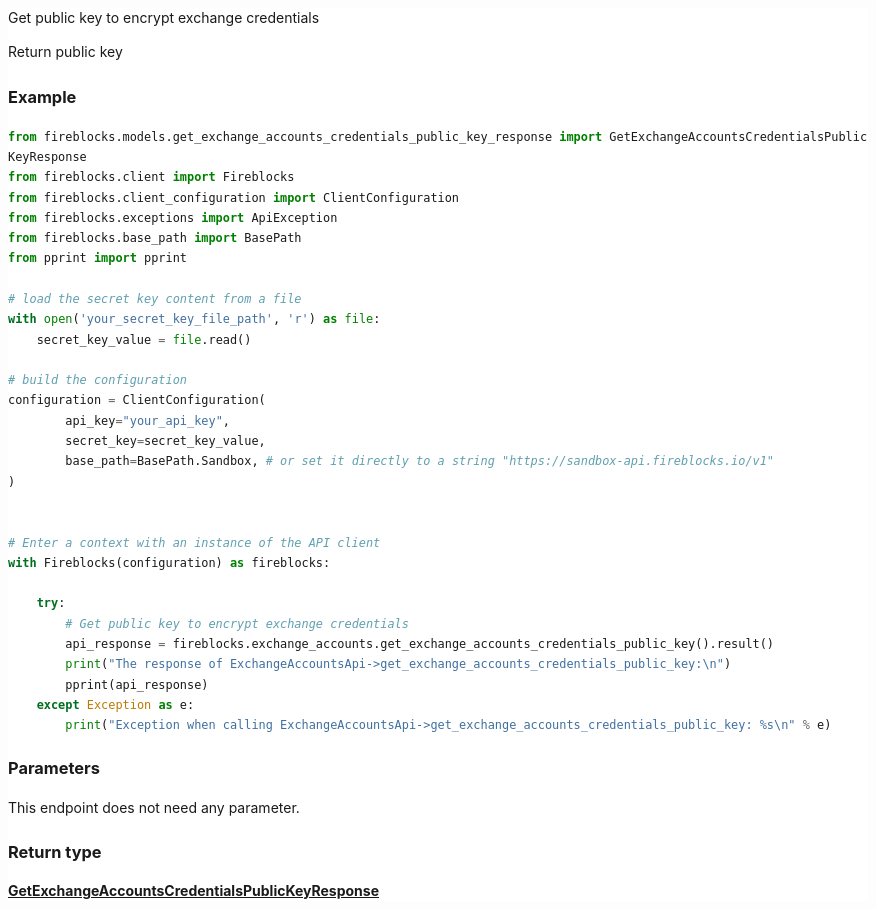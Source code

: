 Get public key to encrypt exchange credentials

Return public key

### Example


```python
from fireblocks.models.get_exchange_accounts_credentials_public_key_response import GetExchangeAccountsCredentialsPublicKeyResponse
from fireblocks.client import Fireblocks
from fireblocks.client_configuration import ClientConfiguration
from fireblocks.exceptions import ApiException
from fireblocks.base_path import BasePath
from pprint import pprint

# load the secret key content from a file
with open('your_secret_key_file_path', 'r') as file:
    secret_key_value = file.read()

# build the configuration
configuration = ClientConfiguration(
        api_key="your_api_key",
        secret_key=secret_key_value,
        base_path=BasePath.Sandbox, # or set it directly to a string "https://sandbox-api.fireblocks.io/v1"
)


# Enter a context with an instance of the API client
with Fireblocks(configuration) as fireblocks:

    try:
        # Get public key to encrypt exchange credentials
        api_response = fireblocks.exchange_accounts.get_exchange_accounts_credentials_public_key().result()
        print("The response of ExchangeAccountsApi->get_exchange_accounts_credentials_public_key:\n")
        pprint(api_response)
    except Exception as e:
        print("Exception when calling ExchangeAccountsApi->get_exchange_accounts_credentials_public_key: %s\n" % e)
```



### Parameters

This endpoint does not need any parameter.

### Return type

[**GetExchangeAccountsCredentialsPublicKeyResponse**](GetExchangeAccountsCredentialsPublicKeyResponse.md)
